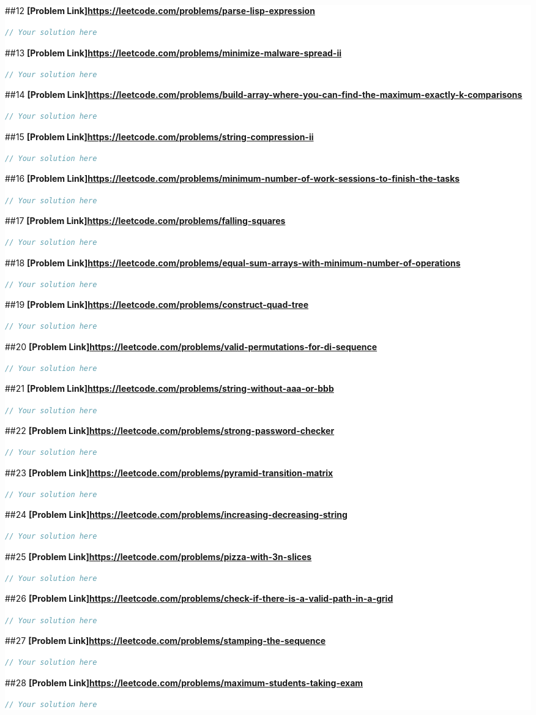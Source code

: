 ##12 ****[Problem Link]https://leetcode.com/problems/parse-lisp-expression****
```cpp
// Your solution here
```
##13 ****[Problem Link]https://leetcode.com/problems/minimize-malware-spread-ii****
```cpp
// Your solution here
```
##14 ****[Problem Link]https://leetcode.com/problems/build-array-where-you-can-find-the-maximum-exactly-k-comparisons****
```cpp
// Your solution here
```
##15 ****[Problem Link]https://leetcode.com/problems/string-compression-ii****
```cpp
// Your solution here
```
##16 ****[Problem Link]https://leetcode.com/problems/minimum-number-of-work-sessions-to-finish-the-tasks****
```cpp
// Your solution here
```
##17 ****[Problem Link]https://leetcode.com/problems/falling-squares****
```cpp
// Your solution here
```
##18 ****[Problem Link]https://leetcode.com/problems/equal-sum-arrays-with-minimum-number-of-operations****
```cpp
// Your solution here
```
##19 ****[Problem Link]https://leetcode.com/problems/construct-quad-tree****
```cpp
// Your solution here
```
##20 ****[Problem Link]https://leetcode.com/problems/valid-permutations-for-di-sequence****
```cpp
// Your solution here
```
##21 ****[Problem Link]https://leetcode.com/problems/string-without-aaa-or-bbb****
```cpp
// Your solution here
```
##22 ****[Problem Link]https://leetcode.com/problems/strong-password-checker****
```cpp
// Your solution here
```
##23 ****[Problem Link]https://leetcode.com/problems/pyramid-transition-matrix****
```cpp
// Your solution here
```
##24 ****[Problem Link]https://leetcode.com/problems/increasing-decreasing-string****
```cpp
// Your solution here
```
##25 ****[Problem Link]https://leetcode.com/problems/pizza-with-3n-slices****
```cpp
// Your solution here
```
##26 ****[Problem Link]https://leetcode.com/problems/check-if-there-is-a-valid-path-in-a-grid****
```cpp
// Your solution here
```
##27 ****[Problem Link]https://leetcode.com/problems/stamping-the-sequence****
```cpp
// Your solution here
```
##28 ****[Problem Link]https://leetcode.com/problems/maximum-students-taking-exam****
```cpp
// Your solution here
```